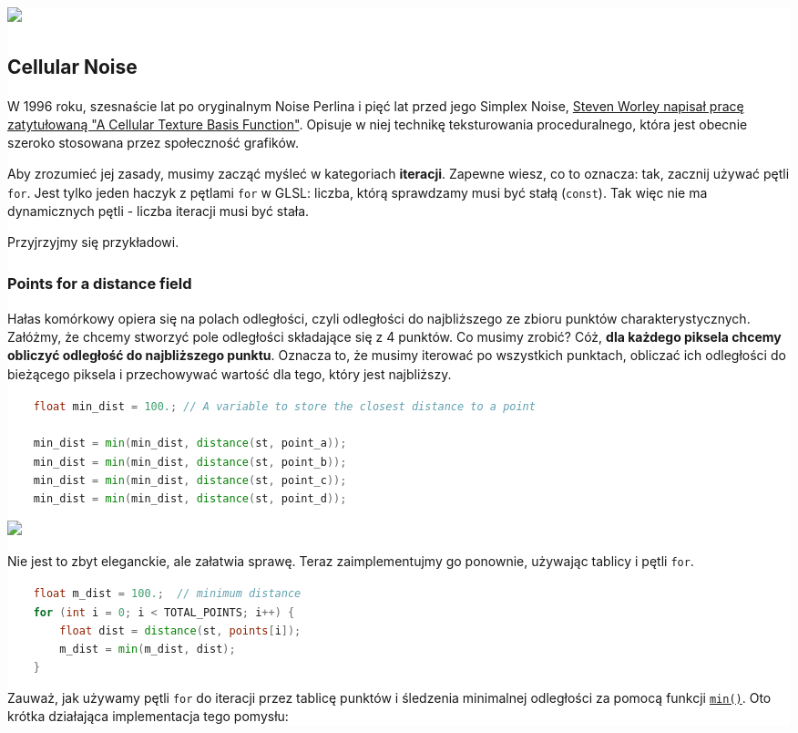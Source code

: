 ![](dragonfly.jpg)

## Cellular Noise

W 1996 roku, szesnaście lat po oryginalnym Noise Perlina i pięć lat przed jego Simplex Noise, [Steven Worley napisał pracę zatytułowaną "A Cellular Texture Basis Function"](http://www.rhythmiccanvas.com/research/papers/worley.pdf). Opisuje w niej technikę teksturowania proceduralnego, która jest obecnie szeroko stosowana przez społeczność grafików.

Aby zrozumieć jej zasady, musimy zacząć myśleć w kategoriach **iteracji**. Zapewne wiesz, co to oznacza: tak, zacznij używać pętli ``for``. Jest tylko jeden haczyk z pętlami ``for`` w GLSL: liczba, którą sprawdzamy musi być stałą (``const``). Tak więc nie ma dynamicznych pętli - liczba iteracji musi być stała.

Przyjrzyjmy się przykładowi.



### Points for a distance field

Hałas komórkowy opiera się na polach odległości, czyli odległości do najbliższego ze zbioru punktów charakterystycznych. Załóżmy, że chcemy stworzyć pole odległości składające się z 4 punktów. Co musimy zrobić? Cóż, **dla każdego piksela chcemy obliczyć odległość do najbliższego punktu**. Oznacza to, że musimy iterować po wszystkich punktach, obliczać ich odległości do bieżącego piksela i przechowywać wartość dla tego, który jest najbliższy.



```glsl
    float min_dist = 100.; // A variable to store the closest distance to a point

    min_dist = min(min_dist, distance(st, point_a));
    min_dist = min(min_dist, distance(st, point_b));
    min_dist = min(min_dist, distance(st, point_c));
    min_dist = min(min_dist, distance(st, point_d));
```

![](cell-00.png)

Nie jest to zbyt eleganckie, ale załatwia sprawę. Teraz zaimplementujmy go ponownie, używając tablicy i pętli ``for``.



```glsl
    float m_dist = 100.;  // minimum distance
    for (int i = 0; i < TOTAL_POINTS; i++) {
        float dist = distance(st, points[i]);
        m_dist = min(m_dist, dist);
    }
```

Zauważ, jak używamy pętli ``for`` do iteracji przez tablicę punktów i śledzenia minimalnej odległości za pomocą funkcji [``min()``](../glossary/?search=min). Oto krótka działająca implementacja tego pomysłu:


